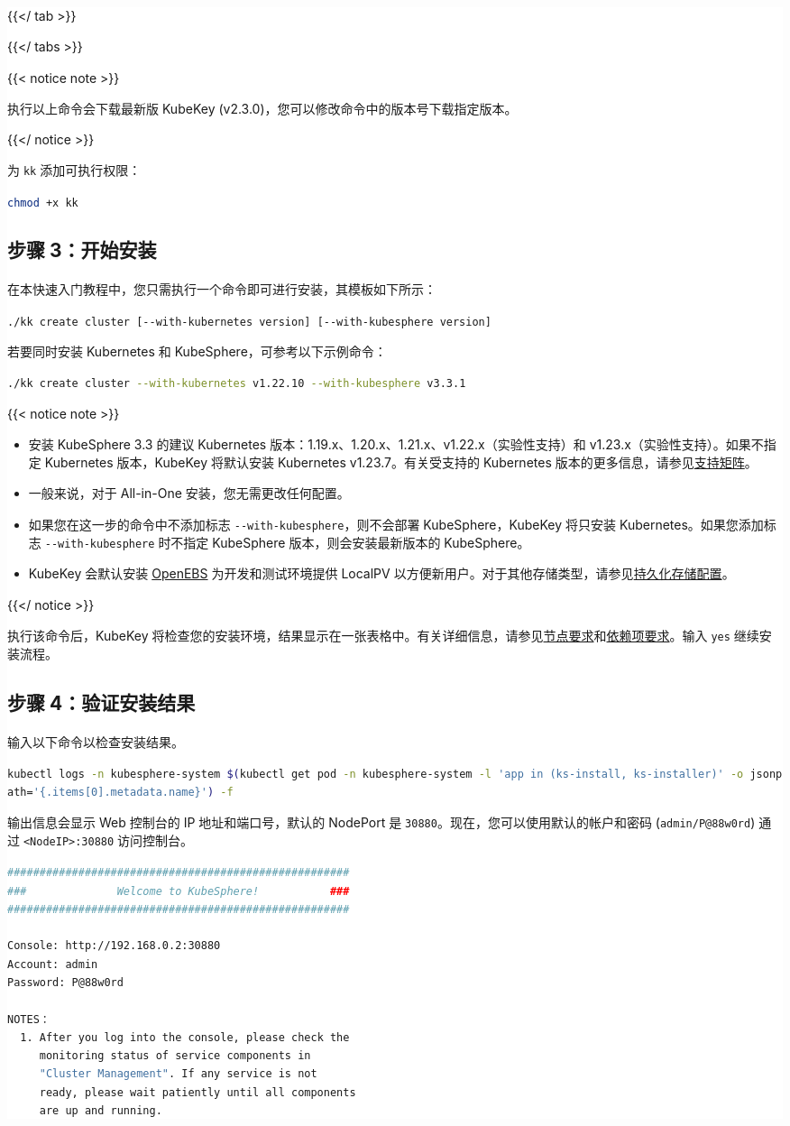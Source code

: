 {{</ tab >}}

{{</ tabs >}}

{{< notice note >}}

执行以上命令会下载最新版 KubeKey (v2.3.0)，您可以修改命令中的版本号下载指定版本。

{{</ notice >}} 

为 `kk` 添加可执行权限：

```bash
chmod +x kk
```

## 步骤 3：开始安装

在本快速入门教程中，您只需执行一个命令即可进行安装，其模板如下所示：

```bash
./kk create cluster [--with-kubernetes version] [--with-kubesphere version]
```

若要同时安装 Kubernetes 和 KubeSphere，可参考以下示例命令：

```bash
./kk create cluster --with-kubernetes v1.22.10 --with-kubesphere v3.3.1
```

{{< notice note >}}

- 安装 KubeSphere 3.3 的建议 Kubernetes 版本：1.19.x、1.20.x、1.21.x、v1.22.x（实验性支持）和 v1.23.x（实验性支持）。如果不指定 Kubernetes 版本，KubeKey 将默认安装 Kubernetes v1.23.7。有关受支持的 Kubernetes 版本的更多信息，请参见[支持矩阵](../../installing-on-linux/introduction/kubekey/#支持矩阵)。

- 一般来说，对于 All-in-One 安装，您无需更改任何配置。
- 如果您在这一步的命令中不添加标志 `--with-kubesphere`，则不会部署 KubeSphere，KubeKey 将只安装 Kubernetes。如果您添加标志 `--with-kubesphere` 时不指定 KubeSphere 版本，则会安装最新版本的 KubeSphere。
- KubeKey 会默认安装 [OpenEBS](https://openebs.io/) 为开发和测试环境提供 LocalPV 以方便新用户。对于其他存储类型，请参见[持久化存储配置](../../installing-on-linux/persistent-storage-configurations/understand-persistent-storage/)。

{{</ notice >}}

执行该命令后，KubeKey 将检查您的安装环境，结果显示在一张表格中。有关详细信息，请参见[节点要求](#节点要求)和[依赖项要求](#依赖项要求)。输入 `yes` 继续安装流程。

## 步骤 4：验证安装结果

输入以下命令以检查安装结果。

```bash
kubectl logs -n kubesphere-system $(kubectl get pod -n kubesphere-system -l 'app in (ks-install, ks-installer)' -o jsonpath='{.items[0].metadata.name}') -f
```

输出信息会显示 Web 控制台的 IP 地址和端口号，默认的 NodePort 是 `30880`。现在，您可以使用默认的帐户和密码 (`admin/P@88w0rd`) 通过 `<NodeIP>:30880` 访问控制台。

```bash
#####################################################
###              Welcome to KubeSphere!           ###
#####################################################

Console: http://192.168.0.2:30880
Account: admin
Password: P@88w0rd

NOTES：
  1. After you log into the console, please check the
     monitoring status of service components in
     "Cluster Management". If any service is not
     ready, please wait patiently until all components 
     are up and running.
```